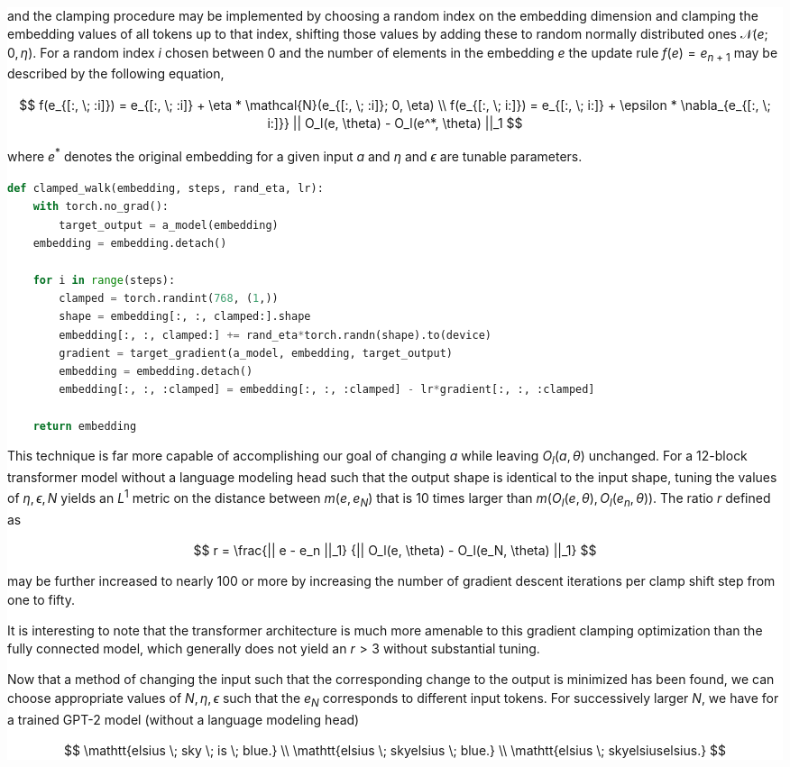 and the clamping procedure may be implemented by choosing a random index on the embedding dimension and clamping the embedding values of all tokens up to that index, shifting those values by adding these to random normally distributed ones $\mathcal{N}(e; 0, \eta)$.  For a random index $i$ chosen between 0 and the number of elements in the embedding $e$ the update rule $f(e) = e_{n+1}$ may be described by the following equation,

$$
f(e_{[:, \; :i]}) = e_{[:, \; :i]} + \eta * \mathcal{N}(e_{[:, \; :i]}; 0, \eta) \\
f(e_{[:, \; i:]}) = e_{[:, \; i:]} + \epsilon * \nabla_{e_{[:, \; i:]}} || O_l(e, \theta) - O_l(e^*, \theta)  ||_1
$$

where $e^*$ denotes the original embedding for a given input $a$ and $\eta$ and $\epsilon$ are tunable parameters.

```python
def clamped_walk(embedding, steps, rand_eta, lr):
	with torch.no_grad():
		target_output = a_model(embedding)
	embedding = embedding.detach()

	for i in range(steps):
		clamped = torch.randint(768, (1,))
		shape = embedding[:, :, clamped:].shape
		embedding[:, :, clamped:] += rand_eta*torch.randn(shape).to(device)
		gradient = target_gradient(a_model, embedding, target_output)
		embedding = embedding.detach()
		embedding[:, :, :clamped] = embedding[:, :, :clamped] - lr*gradient[:, :, :clamped]
		
	return embedding
```

This technique is far more capable of accomplishing our goal of changing $a$ while leaving $O_l(a, \theta)$ unchanged.  For a 12-block transformer model without a language modeling head such that the output shape is identical to the input shape, tuning the values of $\eta, \epsilon, N$ yields an $L^1$ metric on the distance between $m(e, e_N)$ that is $10$ times larger than $m(O_l(e, \theta), O_l(e_n, \theta))$.  The ratio $r$ defined as

$$
r = \frac{|| e - e_n ||_1} {|| O_l(e, \theta) - O_l(e_N, \theta) ||_1}
$$

may be further increased to nearly $100$ or more by increasing the number of gradient descent iterations per clamp shift step from one to fifty.  

It is interesting to note that the transformer architecture is much more amenable to this gradient clamping optimization than the fully connected model, which generally does not yield an $r>3$ without substantial tuning.

Now that a method of changing the input such that the corresponding change to the output is minimized has been found, we can choose appropriate values of $N, \eta, \epsilon$ such that the $e_N$ corresponds to different input tokens.  For successively larger $N$, we have for a trained GPT-2 model (without a language modeling head)

$$
\mathtt{elsius \; sky \; is \; blue.} \\
\mathtt{elsius \; skyelsius \; blue.} \\
\mathtt{elsius \; skyelsiuselsius.}
$$
